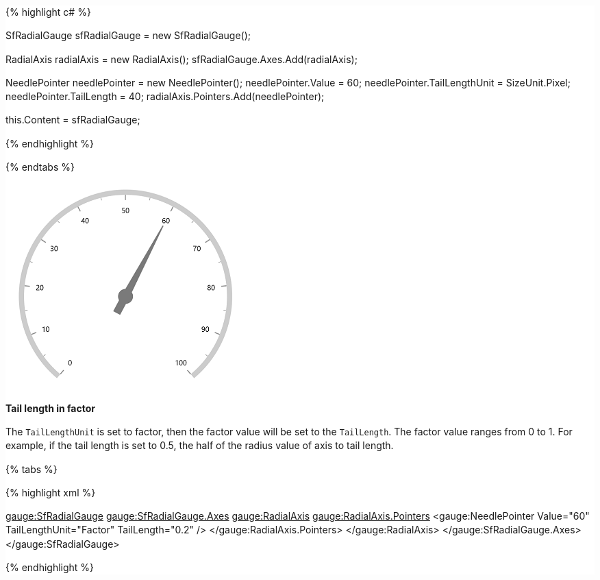 {% highlight c# %}

SfRadialGauge sfRadialGauge = new SfRadialGauge();

RadialAxis radialAxis = new RadialAxis();
sfRadialGauge.Axes.Add(radialAxis);

NeedlePointer needlePointer = new NeedlePointer();
needlePointer.Value = 60;
needlePointer.TailLengthUnit = SizeUnit.Pixel;
needlePointer.TailLength = 40;
radialAxis.Pointers.Add(needlePointer);

this.Content = sfRadialGauge;

{% endhighlight %}

{% endtabs %}

![tail length in pixel](images/needle-pointer/needle_tailLength_pixel.png)

**Tail length in factor**

The `TailLengthUnit` is set to factor, then the factor value will be set to the `TailLength`. The factor value ranges from 0 to 1. For example, if the tail length is set to 0.5, the half of the radius value of axis to tail length. 

{% tabs %}

{% highlight xml %}

<gauge:SfRadialGauge>
    <gauge:SfRadialGauge.Axes>
        <gauge:RadialAxis>
            <gauge:RadialAxis.Pointers>
                <gauge:NeedlePointer Value="60"
                                     TailLengthUnit="Factor"
                                     TailLength="0.2" />
            </gauge:RadialAxis.Pointers>
        </gauge:RadialAxis>
    </gauge:SfRadialGauge.Axes>
</gauge:SfRadialGauge>

{% endhighlight %}

